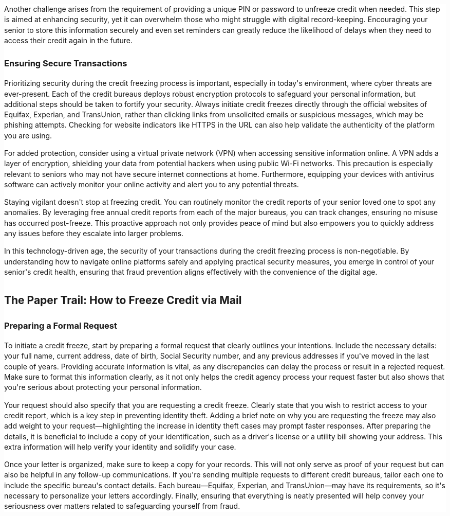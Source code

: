 Another challenge arises from the requirement of providing a unique PIN or password to unfreeze credit when needed. This step is aimed at enhancing security, yet it can overwhelm those who might struggle with digital record-keeping. Encouraging your senior to store this information securely and even set reminders can greatly reduce the likelihood of delays when they need to access their credit again in the future.

<h3>Ensuring Secure Transactions</h3>

Prioritizing security during the credit freezing process is important, especially in today's environment, where cyber threats are ever-present. Each of the credit bureaus deploys robust encryption protocols to safeguard your personal information, but additional steps should be taken to fortify your security. Always initiate credit freezes directly through the official websites of Equifax, Experian, and TransUnion, rather than clicking links from unsolicited emails or suspicious messages, which may be phishing attempts. Checking for website indicators like HTTPS in the URL can also help validate the authenticity of the platform you are using.

For added protection, consider using a virtual private network (VPN) when accessing sensitive information online. A VPN adds a layer of encryption, shielding your data from potential hackers when using public Wi-Fi networks. This precaution is especially relevant to seniors who may not have secure internet connections at home. Furthermore, equipping your devices with antivirus software can actively monitor your online activity and alert you to any potential threats.

Staying vigilant doesn't stop at freezing credit. You can routinely monitor the credit reports of your senior loved one to spot any anomalies. By leveraging free annual credit reports from each of the major bureaus, you can track changes, ensuring no misuse has occurred post-freeze. This proactive approach not only provides peace of mind but also empowers you to quickly address any issues before they escalate into larger problems.

In this technology-driven age, the security of your transactions during the credit freezing process is non-negotiable. By understanding how to navigate online platforms safely and applying practical security measures, you emerge in control of your senior's credit health, ensuring that fraud prevention aligns effectively with the convenience of the digital age.<h2>The Paper Trail: How to Freeze Credit via Mail</h2>

<h3>Preparing a Formal Request</h3>
<p>To initiate a credit freeze, start by preparing a formal request that clearly outlines your intentions. Include the necessary details: your full name, current address, date of birth, Social Security number, and any previous addresses if you've moved in the last couple of years. Providing accurate information is vital, as any discrepancies can delay the process or result in a rejected request. Make sure to format this information clearly, as it not only helps the credit agency process your request faster but also shows that you're serious about protecting your personal information.</p>
<p>Your request should also specify that you are requesting a credit freeze. Clearly state that you wish to restrict access to your credit report, which is a key step in preventing identity theft. Adding a brief note on why you are requesting the freeze may also add weight to your request—highlighting the increase in identity theft cases may prompt faster responses. After preparing the details, it is beneficial to include a copy of your identification, such as a driver's license or a utility bill showing your address. This extra information will help verify your identity and solidify your case.</p>
<p>Once your letter is organized, make sure to keep a copy for your records. This will not only serve as proof of your request but can also be helpful in any follow-up communications. If you're sending multiple requests to different credit bureaus, tailor each one to include the specific bureau's contact details. Each bureau—Equifax, Experian, and TransUnion—may have its requirements, so it's necessary to personalize your letters accordingly. Finally, ensuring that everything is neatly presented will help convey your seriousness over matters related to safeguarding yourself from fraud.</p>
